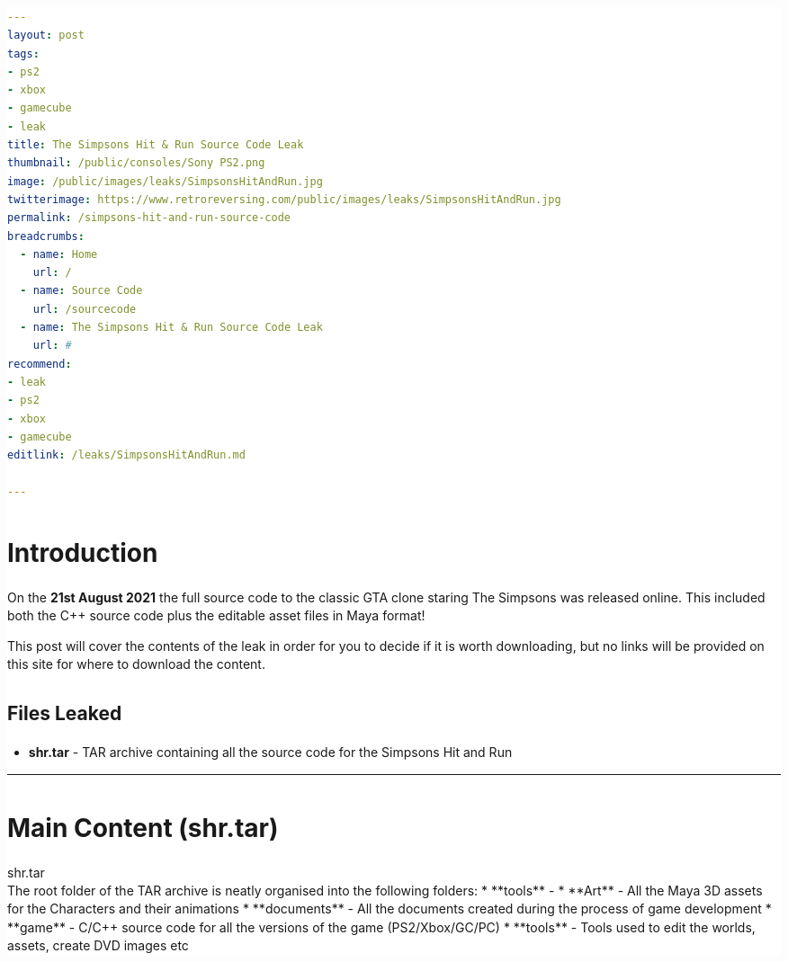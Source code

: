 ```yaml
---
layout: post
tags: 
- ps2
- xbox
- gamecube
- leak
title: The Simpsons Hit & Run Source Code Leak  
thumbnail: /public/consoles/Sony PS2.png
image: /public/images/leaks/SimpsonsHitAndRun.jpg
twitterimage: https://www.retroreversing.com/public/images/leaks/SimpsonsHitAndRun.jpg
permalink: /simpsons-hit-and-run-source-code
breadcrumbs:
  - name: Home
    url: /
  - name: Source Code
    url: /sourcecode
  - name: The Simpsons Hit & Run Source Code Leak
    url: #
recommend: 
- leak
- ps2
- xbox
- gamecube
editlink: /leaks/SimpsonsHitAndRun.md

---
```


# Introduction
On the **21st August 2021** the full source code to the classic GTA clone staring The Simpsons was released online. This included both the C++ source code plus the editable asset files in Maya format!

This post will cover the contents of the leak in order for you to decide if it is worth downloading, but no links will be provided on this site for where to download the content.

## Files Leaked
* **shr.tar** - TAR archive containing all the source code for the Simpsons Hit and Run

---
# Main Content (shr.tar)
<section class="postSection">
  <div class="css-folder css-folder-left wow slideInLeft postImage">shr.tar</div>
  <div markdown="1" class="rr-post-markdown">
 The root folder of the TAR archive is neatly organised into the following folders:
* **tools** - 
* **Art** - All the Maya 3D assets for the Characters and their animations
* **documents** - All the documents created during the process of game development
* **game** - C/C++ source code for all the versions of the game (PS2/Xbox/GC/PC)
* **tools** - Tools used to edit the worlds, assets, create DVD images etc
